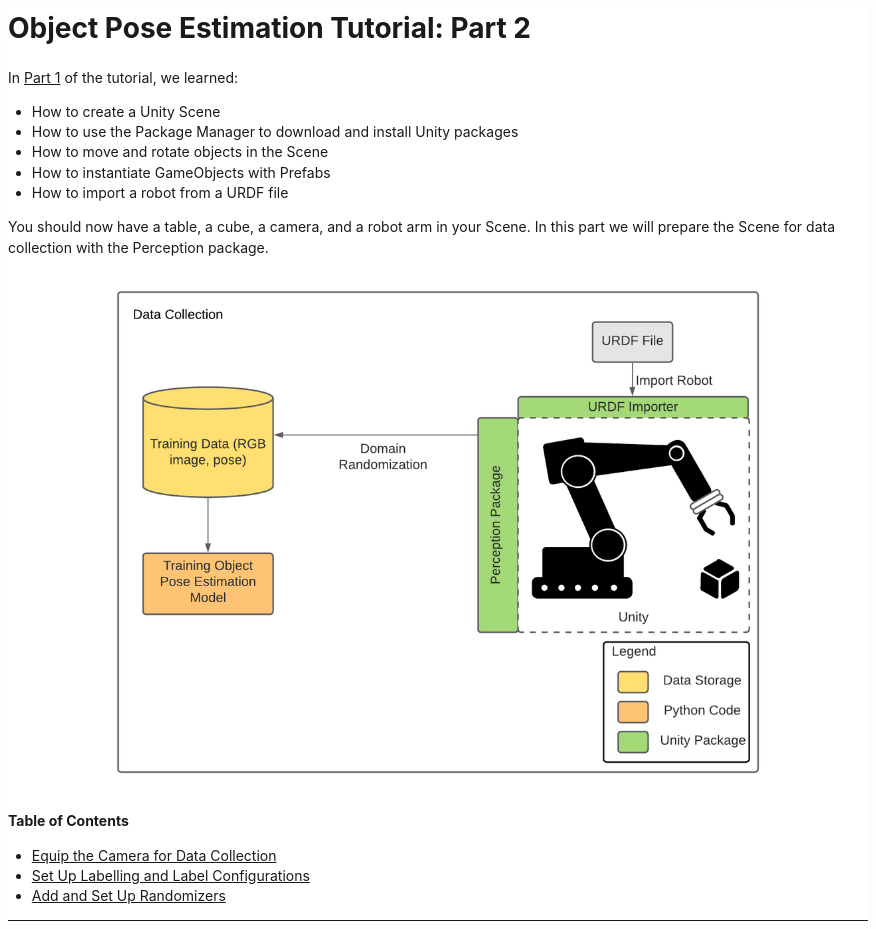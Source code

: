 # Object Pose Estimation Tutorial: Part 2

In [Part 1](1_set_up_the_scene.md) of the tutorial, we learned:
* How to create a Unity Scene
* How to use the Package Manager to download and install Unity packages
* How to move and rotate objects in the Scene
* How to instantiate GameObjects with Prefabs
* How to import a robot from a URDF file  
    
You should now have a table, a cube, a camera, and a robot arm in your Scene. In this part we will prepare the Scene for data collection with the Perception package. 

<p align="center">
<img src="Images/2_Pose_Estimation_Data_Collection.png" width="680" height="520"/>
</p>

**Table of Contents**
  - [Equip the Camera for Data Collection](#step-1)
  - [Set Up Labelling and Label Configurations](#step-2)
  - [Add and Set Up Randomizers](#step-3)

---